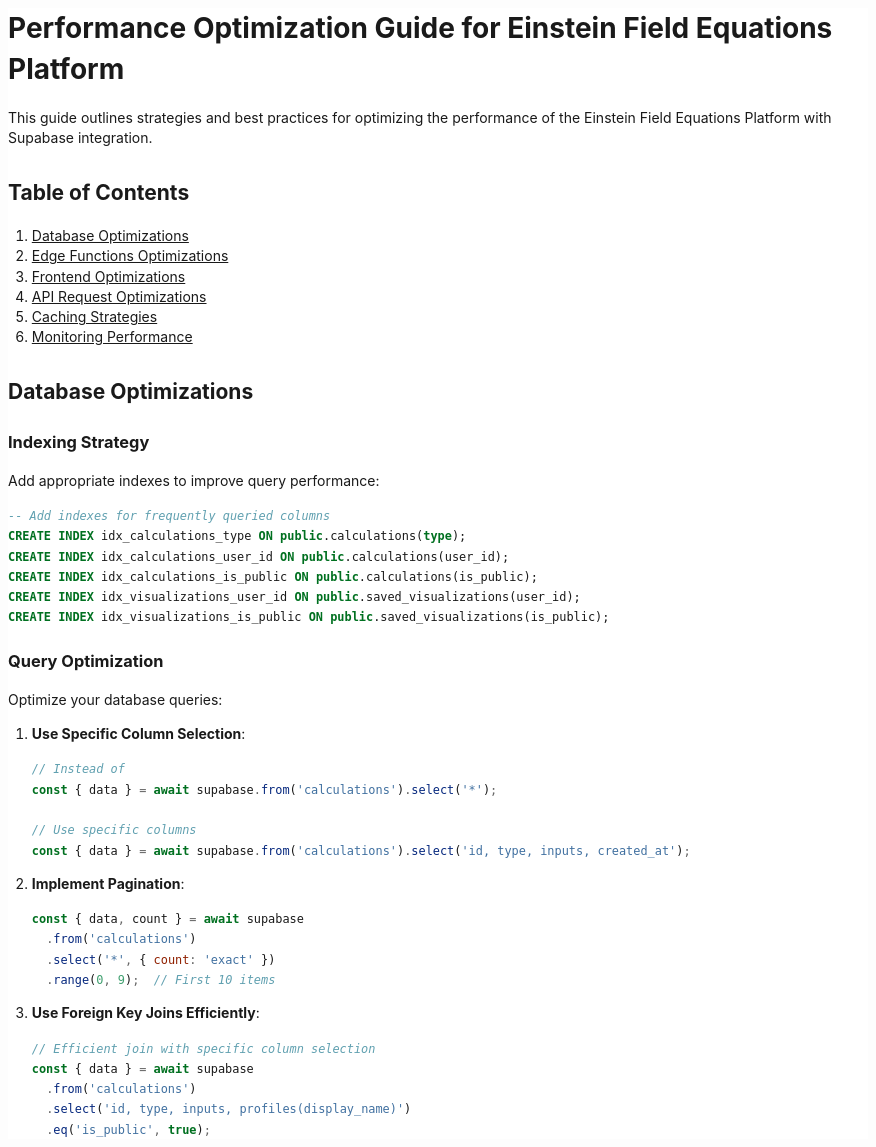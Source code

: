 # Performance Optimization Guide for Einstein Field Equations Platform

This guide outlines strategies and best practices for optimizing the performance of the Einstein Field Equations Platform with Supabase integration.

## Table of Contents

1. [Database Optimizations](#database-optimizations)
2. [Edge Functions Optimizations](#edge-functions-optimizations)
3. [Frontend Optimizations](#frontend-optimizations)
4. [API Request Optimizations](#api-request-optimizations)
5. [Caching Strategies](#caching-strategies)
6. [Monitoring Performance](#monitoring-performance)

## Database Optimizations

### Indexing Strategy

Add appropriate indexes to improve query performance:

```sql
-- Add indexes for frequently queried columns
CREATE INDEX idx_calculations_type ON public.calculations(type);
CREATE INDEX idx_calculations_user_id ON public.calculations(user_id);
CREATE INDEX idx_calculations_is_public ON public.calculations(is_public);
CREATE INDEX idx_visualizations_user_id ON public.saved_visualizations(user_id);
CREATE INDEX idx_visualizations_is_public ON public.saved_visualizations(is_public);
```

### Query Optimization

Optimize your database queries:

1. **Use Specific Column Selection**:
   ```javascript
   // Instead of
   const { data } = await supabase.from('calculations').select('*');
   
   // Use specific columns
   const { data } = await supabase.from('calculations').select('id, type, inputs, created_at');
   ```

2. **Implement Pagination**:
   ```javascript
   const { data, count } = await supabase
     .from('calculations')
     .select('*', { count: 'exact' })
     .range(0, 9);  // First 10 items
   ```

3. **Use Foreign Key Joins Efficiently**:
   ```javascript
   // Efficient join with specific column selection
   const { data } = await supabase
     .from('calculations')
     .select('id, type, inputs, profiles(display_name)')
     .eq('is_public', true);
   ```
